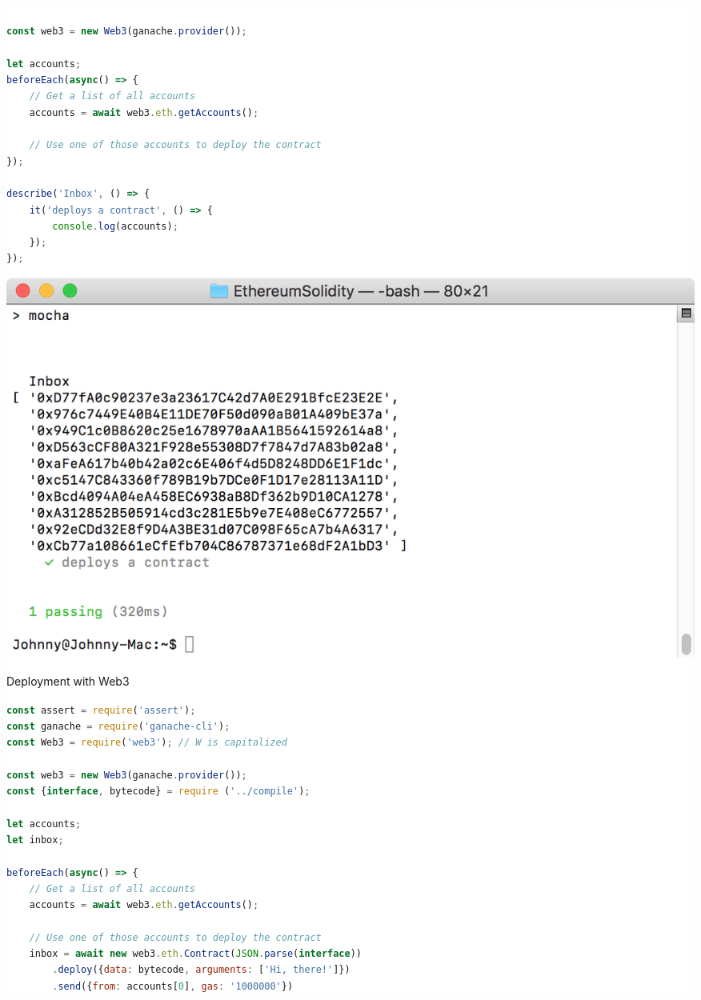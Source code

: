 ```javascript

const web3 = new Web3(ganache.provider());

let accounts;
beforeEach(async() => {
    // Get a list of all accounts
    accounts = await web3.eth.getAccounts();

    // Use one of those accounts to deploy the contract
});

describe('Inbox', () => {
    it('deploys a contract', () => {
        console.log(accounts);
    });
});
```
![image](/public/notes/ethereum-and-solidity-the-complete-developers-guide/ganacheaccountsasync.png)

Deployment with Web3
```javascript
const assert = require('assert');
const ganache = require('ganache-cli');
const Web3 = require('web3'); // W is capitalized

const web3 = new Web3(ganache.provider());
const {interface, bytecode} = require ('../compile');

let accounts;
let inbox;

beforeEach(async() => {
    // Get a list of all accounts
    accounts = await web3.eth.getAccounts();

    // Use one of those accounts to deploy the contract
    inbox = await new web3.eth.Contract(JSON.parse(interface))
        .deploy({data: bytecode, arguments: ['Hi, there!']})
        .send({from: accounts[0], gas: '1000000'})
```